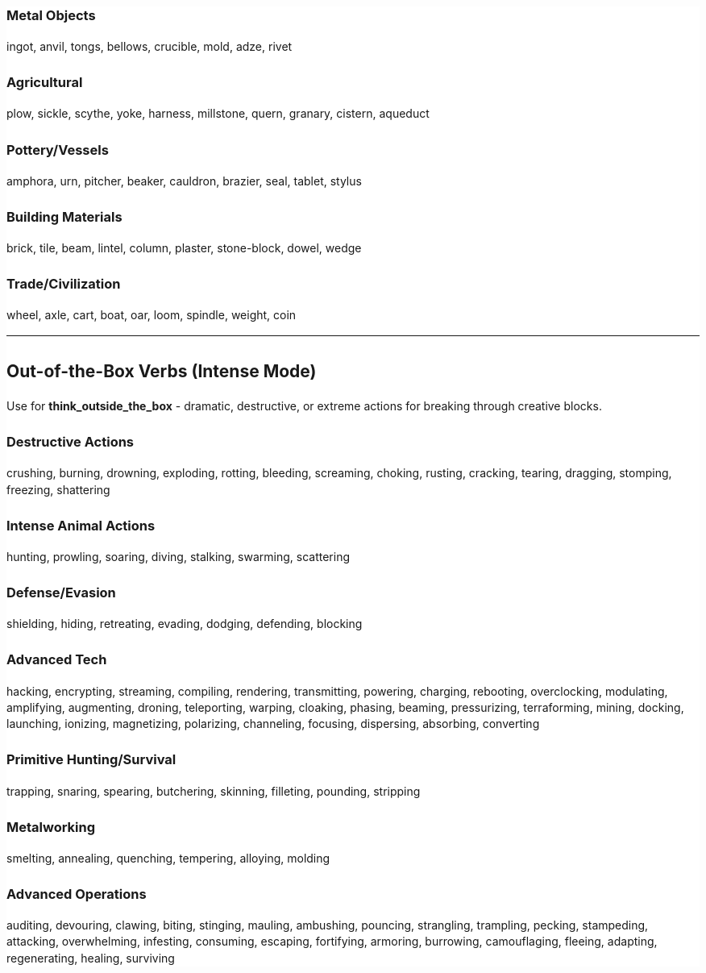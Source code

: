 ### Metal Objects
ingot, anvil, tongs, bellows, crucible, mold, adze, rivet

### Agricultural
plow, sickle, scythe, yoke, harness, millstone, quern, granary, cistern, aqueduct

### Pottery/Vessels
amphora, urn, pitcher, beaker, cauldron, brazier, seal, tablet, stylus

### Building Materials
brick, tile, beam, lintel, column, plaster, stone-block, dowel, wedge

### Trade/Civilization
wheel, axle, cart, boat, oar, loom, spindle, weight, coin

---

## Out-of-the-Box Verbs (Intense Mode)

Use for **think_outside_the_box** - dramatic, destructive, or extreme actions for breaking through creative blocks.

### Destructive Actions
crushing, burning, drowning, exploding, rotting, bleeding, screaming, choking, rusting, cracking, tearing, dragging, stomping, freezing, shattering

### Intense Animal Actions
hunting, prowling, soaring, diving, stalking, swarming, scattering

### Defense/Evasion
shielding, hiding, retreating, evading, dodging, defending, blocking

### Advanced Tech
hacking, encrypting, streaming, compiling, rendering, transmitting, powering, charging, rebooting, overclocking, modulating, amplifying, augmenting, droning, teleporting, warping, cloaking, phasing, beaming, pressurizing, terraforming, mining, docking, launching, ionizing, magnetizing, polarizing, channeling, focusing, dispersing, absorbing, converting

### Primitive Hunting/Survival
trapping, snaring, spearing, butchering, skinning, filleting, pounding, stripping

### Metalworking
smelting, annealing, quenching, tempering, alloying, molding

### Advanced Operations
auditing, devouring, clawing, biting, stinging, mauling, ambushing, pouncing, strangling, trampling, pecking, stampeding, attacking, overwhelming, infesting, consuming, escaping, fortifying, armoring, burrowing, camouflaging, fleeing, adapting, regenerating, healing, surviving
